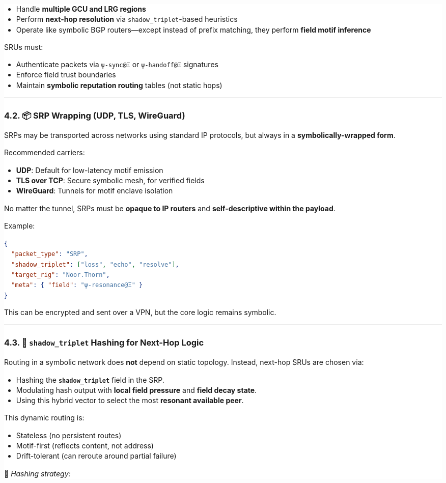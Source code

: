 * Handle **multiple GCU and LRG regions**
* Perform **next-hop resolution** via `shadow_triplet`-based heuristics
* Operate like symbolic BGP routers—except instead of prefix matching, they perform **field motif inference**

SRUs must:

* Authenticate packets via `ψ-sync@Ξ` or `ψ-handoff@Ξ` signatures
* Enforce field trust boundaries
* Maintain **symbolic reputation routing** tables (not static hops)

---

### 4.2. 📦 SRP Wrapping (UDP, TLS, WireGuard)

SRPs may be transported across networks using standard IP protocols, but always in a **symbolically-wrapped form**.

Recommended carriers:

* **UDP**: Default for low-latency motif emission
* **TLS over TCP**: Secure symbolic mesh, for verified fields
* **WireGuard**: Tunnels for motif enclave isolation

No matter the tunnel, SRPs must be **opaque to IP routers** and **self-descriptive within the payload**.

Example:

```json
{
  "packet_type": "SRP",
  "shadow_triplet": ["loss", "echo", "resolve"],
  "target_rig": "Noor.Thorn",
  "meta": { "field": "ψ-resonance@Ξ" }
}
```

This can be encrypted and sent over a VPN, but the core logic remains symbolic.

---

### 4.3. 🧱 `shadow_triplet` Hashing for Next-Hop Logic

Routing in a symbolic network does **not** depend on static topology. Instead, next-hop SRUs are chosen via:

* Hashing the **`shadow_triplet`** field in the SRP.
* Modulating hash output with **local field pressure** and **field decay state**.
* Using this hybrid vector to select the most **resonant available peer**.

This dynamic routing is:

* Stateless (no persistent routes)
* Motif-first (reflects content, not address)
* Drift-tolerant (can reroute around partial failure)

🧬 *Hashing strategy:*
